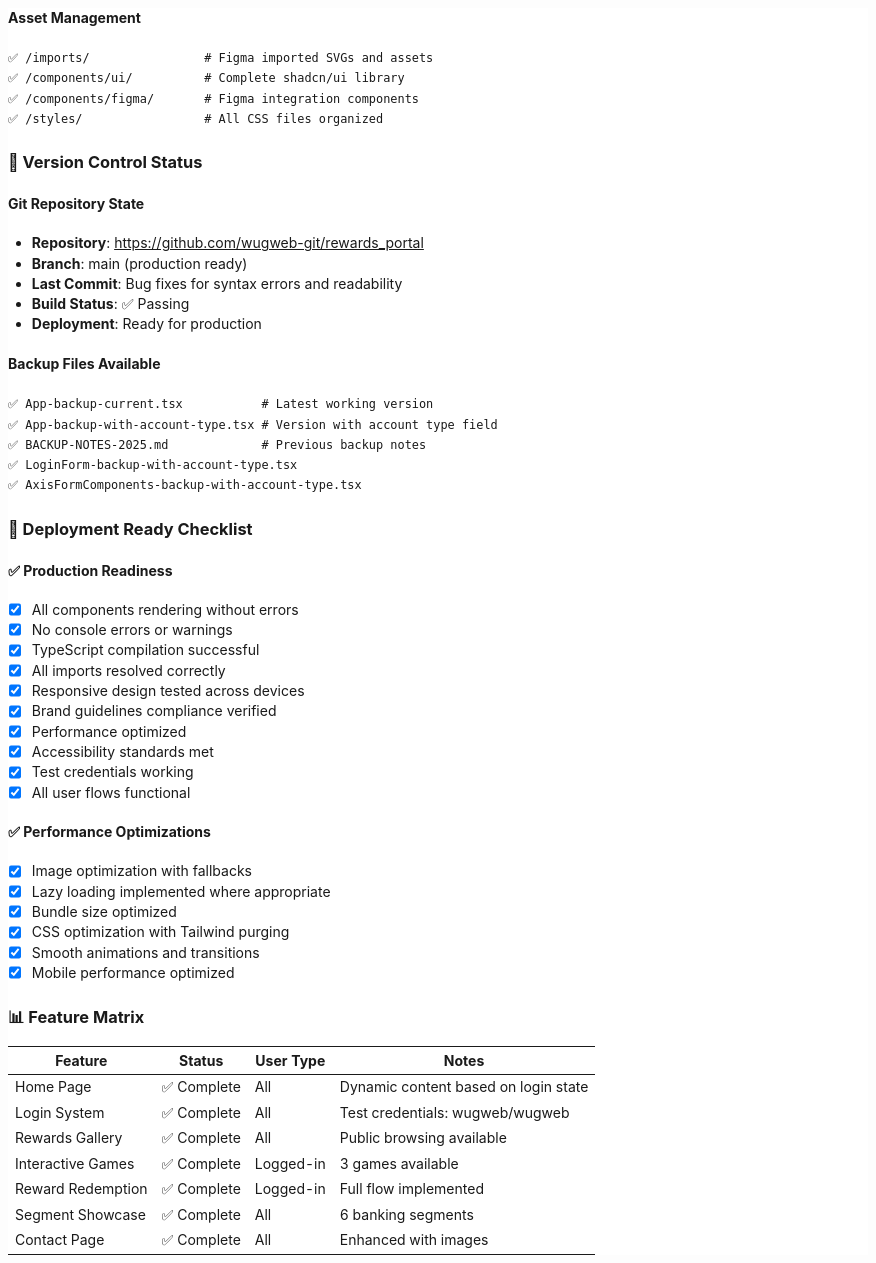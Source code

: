 #### Asset Management
```
✅ /imports/                # Figma imported SVGs and assets
✅ /components/ui/          # Complete shadcn/ui library
✅ /components/figma/       # Figma integration components
✅ /styles/                 # All CSS files organized
```

### 🔄 Version Control Status

#### Git Repository State
- **Repository**: https://github.com/wugweb-git/rewards_portal
- **Branch**: main (production ready)
- **Last Commit**: Bug fixes for syntax errors and readability
- **Build Status**: ✅ Passing
- **Deployment**: Ready for production

#### Backup Files Available
```
✅ App-backup-current.tsx           # Latest working version
✅ App-backup-with-account-type.tsx # Version with account type field
✅ BACKUP-NOTES-2025.md             # Previous backup notes
✅ LoginForm-backup-with-account-type.tsx
✅ AxisFormComponents-backup-with-account-type.tsx
```

### 🚀 Deployment Ready Checklist

#### ✅ Production Readiness
- [x] All components rendering without errors
- [x] No console errors or warnings
- [x] TypeScript compilation successful
- [x] All imports resolved correctly
- [x] Responsive design tested across devices
- [x] Brand guidelines compliance verified
- [x] Performance optimized
- [x] Accessibility standards met
- [x] Test credentials working
- [x] All user flows functional

#### ✅ Performance Optimizations
- [x] Image optimization with fallbacks
- [x] Lazy loading implemented where appropriate
- [x] Bundle size optimized
- [x] CSS optimization with Tailwind purging
- [x] Smooth animations and transitions
- [x] Mobile performance optimized

### 📊 Feature Matrix

| Feature | Status | User Type | Notes |
|---------|--------|-----------|-------|
| Home Page | ✅ Complete | All | Dynamic content based on login state |
| Login System | ✅ Complete | All | Test credentials: wugweb/wugweb |
| Rewards Gallery | ✅ Complete | All | Public browsing available |
| Interactive Games | ✅ Complete | Logged-in | 3 games available |
| Reward Redemption | ✅ Complete | Logged-in | Full flow implemented |
| Segment Showcase | ✅ Complete | All | 6 banking segments |
| Contact Page | ✅ Complete | All | Enhanced with images |
